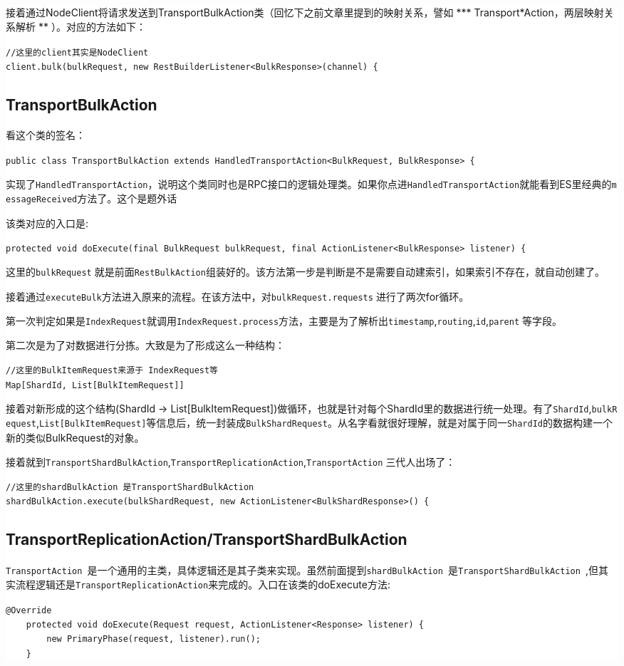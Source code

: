 
接着通过NodeClient将请求发送到TransportBulkAction类（回忆下之前文章里提到的映射关系，譬如 *** Transport*Action，两层映射关系解析 ** ）。对应的方法如下：


```
//这里的client其实是NodeClient
client.bulk(bulkRequest, new RestBuilderListener<BulkResponse>(channel) {
```

## TransportBulkAction

看这个类的签名：

```
public class TransportBulkAction extends HandledTransportAction<BulkRequest, BulkResponse> {
```

实现了`HandledTransportAction`，说明这个类同时也是RPC接口的逻辑处理类。如果你点进`HandledTransportAction`就能看到ES里经典的`messageReceived`方法了。这个是题外话

该类对应的入口是:

```
protected void doExecute(final BulkRequest bulkRequest, final ActionListener<BulkResponse> listener) {
```
这里的`bulkRequest` 就是前面`RestBulkAction`组装好的。该方法第一步是判断是不是需要自动建索引，如果索引不存在，就自动创建了。

接着通过`executeBulk`方法进入原来的流程。在该方法中，对`bulkRequest.requests` 进行了两次for循环。

第一次判定如果是`IndexRequest`就调用`IndexRequest.process`方法，主要是为了解析出`timestamp`,`routing`,`id`,`parent` 等字段。

第二次是为了对数据进行分拣。大致是为了形成这么一种结构：

```
//这里的BulkItemRequest来源于 IndexRequest等
Map[ShardId, List[BulkItemRequest]]
```

接着对新形成的这个结构(ShardId -> List[BulkItemRequest])做循环，也就是针对每个ShardId里的数据进行统一处理。有了`ShardId`,`bulkRequest`,`List[BulkItemRequest]`等信息后，统一封装成`BulkShardRequest`。从名字看就很好理解，就是对属于同一`ShardId`的数据构建一个新的类似BulkRequest的对象。

接着就到`TransportShardBulkAction`,`TransportReplicationAction`,`TransportAction` 三代人出场了：

```
//这里的shardBulkAction 是TransportShardBulkAction
shardBulkAction.execute(bulkShardRequest, new ActionListener<BulkShardResponse>() {
```

## TransportReplicationAction/TransportShardBulkAction

`TransportAction `是一个通用的主类，具体逻辑还是其子类来实现。虽然前面提到`shardBulkAction `是`TransportShardBulkAction `,但其实流程逻辑还是`TransportReplicationAction`来完成的。入口在该类的doExecute方法:

```
@Override
    protected void doExecute(Request request, ActionListener<Response> listener) {
        new PrimaryPhase(request, listener).run();
    }
```
